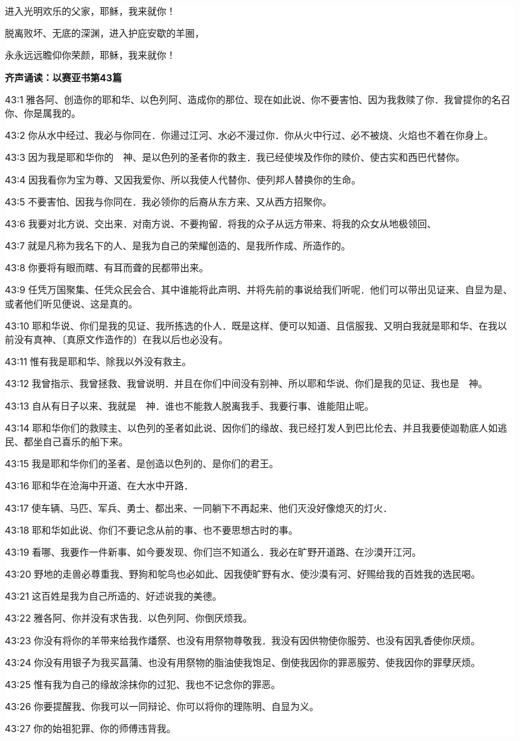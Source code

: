 <span style="font-size: 12pt;">进入光明欢乐的父家，耶稣，我来就你！</span>
  
<span style="font-size: 12pt;">脱离败坏、无底的深渊，进入护庇安歇的羊圈，</span>
  
<span style="font-size: 12pt;">永永远远瞻仰你荣颜，耶稣，我来就你！</span>

<span style="font-size: 12pt;"><strong>齐声诵读：以赛亚书第43篇</strong></span>

<span style="font-size: 12pt;">43:1 雅各阿、创造你的耶和华、以色列阿、造成你的那位、现在如此说、你不要害怕、因为我救赎了你．我曾提你的名召你、你是属我的。</span>
  
<span style="font-size: 12pt;">43:2 你从水中经过、我必与你同在．你逿过江河、水必不漫过你．你从火中行过、必不被烧、火焰也不着在你身上。</span>
  
<span style="font-size: 12pt;">43:3 因为我是耶和华你的　神、是以色列的圣者你的救主．我已经使埃及作你的赎价、使古实和西巴代替你。</span>
  
<span style="font-size: 12pt;">43:4 因我看你为宝为尊、又因我爱你、所以我使人代替你、使列邦人替换你的生命。</span>
  
<span style="font-size: 12pt;">43:5 不要害怕、因我与你同在．我必领你的后裔从东方来、又从西方招聚你。</span>
  
<span style="font-size: 12pt;">43:6 我要对北方说、交出来．对南方说、不要拘留．将我的众子从远方带来、将我的众女从地极领回、</span>
  
<span style="font-size: 12pt;">43:7 就是凡称为我名下的人、是我为自己的荣耀创造的、是我所作成、所造作的。</span>
  
<span style="font-size: 12pt;">43:8 你要将有眼而瞎、有耳而聋的民都带出来。</span>
  
<span style="font-size: 12pt;">43:9 任凭万国聚集、任凭众民会合、其中谁能将此声明、并将先前的事说给我们听呢．他们可以带出见证来、自显为是、或者他们听见便说、这是真的。</span>
  
<span style="font-size: 12pt;">43:10 耶和华说、你们是我的见证、我所拣选的仆人．既是这样、便可以知道、且信服我、又明白我就是耶和华、在我以前没有真神、〔真原文作造作的〕在我以后也必没有。</span>
  
<span style="font-size: 12pt;">43:11 惟有我是耶和华、除我以外没有救主。</span>
  
<span style="font-size: 12pt;">43:12 我曾指示、我曾拯救、我曾说明．并且在你们中间没有别神、所以耶和华说、你们是我的见证、我也是　神。</span>
  
<span style="font-size: 12pt;">43:13 自从有日子以来、我就是　神．谁也不能救人脱离我手、我要行事、谁能阻止呢。</span>
  
<span style="font-size: 12pt;">43:14 耶和华你们的救赎主、以色列的圣者如此说、因你们的缘故、我已经打发人到巴比伦去、并且我要使迦勒底人如逃民、都坐自己喜乐的船下来。</span>
  
<span style="font-size: 12pt;">43:15 我是耶和华你们的圣者、是创造以色列的、是你们的君王。</span>
  
<span style="font-size: 12pt;">43:16 耶和华在沧海中开道、在大水中开路．</span>
  
<span style="font-size: 12pt;">43:17 使车辆、马匹、军兵、勇士、都出来、一同躺下不再起来、他们灭没好像熄灭的灯火．</span>
  
<span style="font-size: 12pt;">43:18 耶和华如此说、你们不要记念从前的事、也不要思想古时的事。</span>
  
<span style="font-size: 12pt;">43:19 看哪、我要作一件新事、如今要发现、你们岂不知道么．我必在旷野开道路、在沙漠开江河。</span>
  
<span style="font-size: 12pt;">43:20 野地的走兽必尊重我、野狗和鸵鸟也必如此、因我使旷野有水、使沙漠有河、好赐给我的百姓我的选民喝。</span>
  
<span style="font-size: 12pt;">43:21 这百姓是我为自己所造的、好述说我的美德。</span>
  
<span style="font-size: 12pt;">43:22 雅各阿、你并没有求告我．以色列阿、你倒厌烦我。</span>
  
<span style="font-size: 12pt;">43:23 你没有将你的羊带来给我作燔祭、也没有用祭物尊敬我．我没有因供物使你服劳、也没有因乳香使你厌烦。</span>
  
<span style="font-size: 12pt;">43:24 你没有用银子为我买菖蒲、也没有用祭物的脂油使我饱足、倒使我因你的罪恶服劳、使我因你的罪孽厌烦。</span>
  
<span style="font-size: 12pt;">43:25 惟有我为自己的缘故涂抹你的过犯、我也不记念你的罪恶。</span>
  
<span style="font-size: 12pt;">43:26 你要提醒我、你我可以一同辩论、你可以将你的理陈明、自显为义。</span>
  
<span style="font-size: 12pt;">43:27 你的始祖犯罪、你的师傅违背我。</span>
  